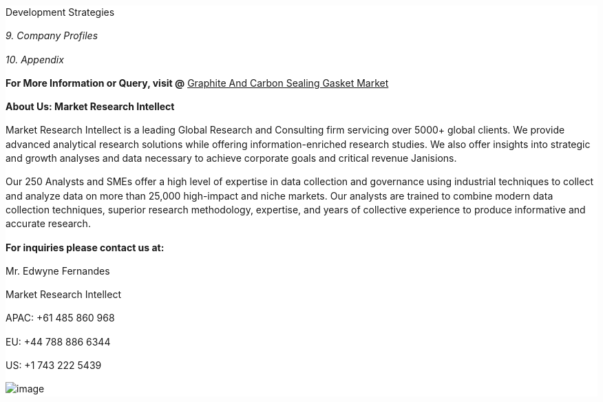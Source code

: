 Development Strategies</span></em></li></ul><p><em><span class="font-[700]">9. Company Profiles</span></em></p><p><em><span class="font-[700]">10. Appendix</span></em></p><p><span class="font-[700]"><strong>For More Information or Query, visit&nbsp;@</strong>&nbsp;</span><span class="font-[700]"><a href="https://www.marketresearchintellect.com/product/global-graphite-and-carbon-sealing-gasket-market-size-and-forecast/?utm_source=Linkedin&utm_medium=863" target="_blank" data-tracking-control-name="article-ssr-frontend-pulse_little-text-block" data-tracking-will-navigate="" data-test-link="">Graphite And Carbon Sealing Gasket Market</a></span></p><p><strong><span class="font-[700]">About Us: Market Research Intellect</span></strong></p><p><span class="">Market Research Intellect is a leading Global Research and Consulting firm servicing over 5000+ global clients. We provide advanced analytical research solutions while offering information-enriched research studies.&nbsp;</span>We also offer insights into strategic and growth analyses and data necessary to achieve corporate goals and critical revenue Janisions.</p><p><span class="">Our 250 Analysts and SMEs offer a high level of expertise in data collection and governance using industrial techniques to collect and analyze data on more than 25,000 high-impact and niche markets. Our analysts are trained to combine modern data collection techniques, superior research methodology, expertise, and years of collective experience to produce informative and accurate research.</span></p><p><strong>For inquiries please contact us at:</strong></p><p>Mr. Edwyne Fernandes</p><p>Market Research Intellect</p><p>APAC: +61 485 860 968</p><p>EU: +44 788 886 6344</p><p>US: +1 743 222 5439</p>
![image](https://github.com/user-attachments/assets/472901eb-8a69-492e-a23f-f5f016b61fcc)

